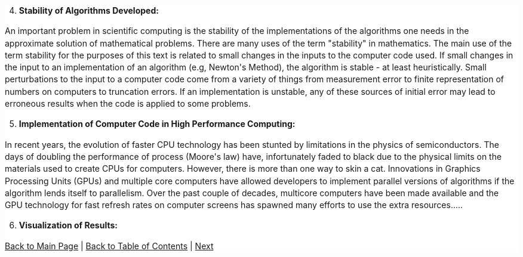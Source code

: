 4. **Stability of Algorithms Developed:**

An important problem in scientific computing is the stability of the implementations
of the algorithms one needs in the approximate solution of mathematical problems. There are many uses of the term "stability" in
mathematics. The main use of the term stability for the purposes of this text is related to small changes in the inputs to the
computer code used. If small changes in the input to an implementation of an algorithm (e.g, Newton's Method), the algorithm
is stable - at least heuristically. Small perturbations to the input to a computer code come from a variety of things from
measurement error to finite representation of numbers on computers to truncation errors. If an implementation is unstable, any
of these sources of initial error may lead to erroneous results when the code is applied to some problems.

5. **Implementation of Computer Code in High Performance Computing:**

In recent years, the evolution of faster CPU technology 
has been stunted by limitations in the physics of semiconductors. The days of doubling the performance of process (Moore's law) 
have, infortunately faded to black due to the physical limits on the materials used to create CPUs for computers. However, there 
is more than one way to skin a cat. Innovations in Graphics Processing Units (GPUs) and multiple core computers have allowed 
developers to implement parallel versions of algorithms if the algorithm lends itself to parallelism. Over the past couple of 
decades, multicore computers have been made available and the GPU technology for fast refresh rates on computer screens has 
spawned many efforts to use the extra resources.....

6. **Visualization of Results:**

[Back to Main Page](https://jvkoebbe.github.io/math4610/main) | 
[Back to Table of Contents](https://jvkoebbe.github.io/math4610/frontMatter/tableOfContents) |
[Next](https://jvkoebbe.github.io/math4610/chapter02/intro)
